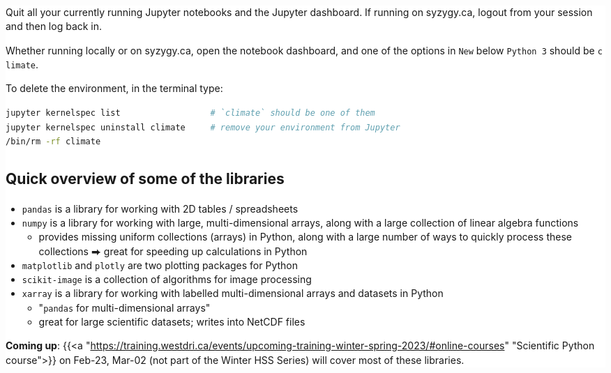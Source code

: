 Quit all your currently running Jupyter notebooks and the Jupyter dashboard. If running on syzygy.ca, logout from your
session and then log back in.

Whether running locally or on syzygy.ca, open the notebook dashboard, and one of the options in `New` below `Python 3`
should be `climate`.

To delete the environment, in the terminal type:

```sh
jupyter kernelspec list                  # `climate` should be one of them
jupyter kernelspec uninstall climate     # remove your environment from Jupyter
/bin/rm -rf climate
```

##  Quick overview of some of the libraries

- `pandas` is a library for working with 2D tables / spreadsheets
- `numpy` is a library for working with large, multi-dimensional arrays, along with a large collection of
  linear algebra functions
  - provides missing uniform collections (arrays) in Python, along with a large number of ways to quickly
    process these collections ⮕ great for speeding up calculations in Python
- `matplotlib` and `plotly` are two plotting packages for Python
- `scikit-image` is a collection of algorithms for image processing
- `xarray` is a library for working with labelled multi-dimensional arrays and datasets in Python
  - "`pandas` for multi-dimensional arrays"
  - great for large scientific datasets; writes into NetCDF files

**Coming up**:
{{<a "https://training.westdri.ca/events/upcoming-training-winter-spring-2023/#online-courses" "Scientific Python course">}}
on Feb-23, Mar-02 (not part of the Winter HSS Series) will cover most of these libraries.


